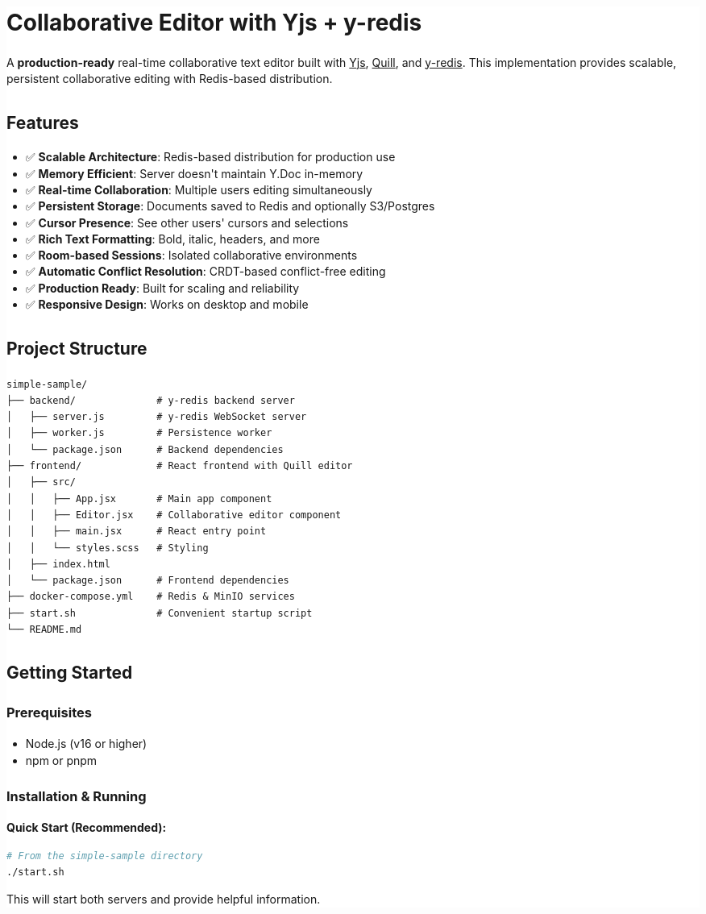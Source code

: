 # Collaborative Editor with Yjs + y-redis

A **production-ready** real-time collaborative text editor built with [Yjs](https://yjs.dev), [Quill](https://quilljs.com), and [y-redis](https://github.com/yjs/y-redis). This implementation provides scalable, persistent collaborative editing with Redis-based distribution.

## Features

- ✅ **Scalable Architecture**: Redis-based distribution for production use
- ✅ **Memory Efficient**: Server doesn't maintain Y.Doc in-memory
- ✅ **Real-time Collaboration**: Multiple users editing simultaneously
- ✅ **Persistent Storage**: Documents saved to Redis and optionally S3/Postgres
- ✅ **Cursor Presence**: See other users' cursors and selections
- ✅ **Rich Text Formatting**: Bold, italic, headers, and more
- ✅ **Room-based Sessions**: Isolated collaborative environments
- ✅ **Automatic Conflict Resolution**: CRDT-based conflict-free editing
- ✅ **Production Ready**: Built for scaling and reliability
- ✅ **Responsive Design**: Works on desktop and mobile

## Project Structure

```
simple-sample/
├── backend/              # y-redis backend server
│   ├── server.js         # y-redis WebSocket server
│   ├── worker.js         # Persistence worker
│   └── package.json      # Backend dependencies
├── frontend/             # React frontend with Quill editor
│   ├── src/
│   │   ├── App.jsx       # Main app component
│   │   ├── Editor.jsx    # Collaborative editor component
│   │   ├── main.jsx      # React entry point
│   │   └── styles.scss   # Styling
│   ├── index.html
│   └── package.json      # Frontend dependencies
├── docker-compose.yml    # Redis & MinIO services
├── start.sh              # Convenient startup script
└── README.md
```

## Getting Started

### Prerequisites

- Node.js (v16 or higher)
- npm or pnpm

### Installation & Running

**Quick Start (Recommended):**
```bash
# From the simple-sample directory
./start.sh
```
This will start both servers and provide helpful information.
